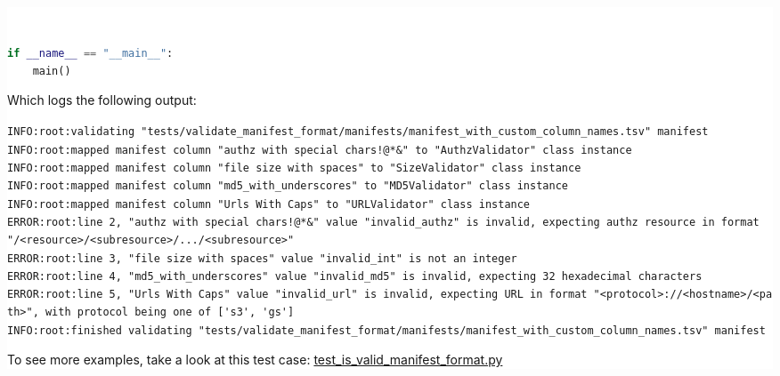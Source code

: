 ```python


if __name__ == "__main__":
    main()
```
Which logs the following output:
```
INFO:root:validating "tests/validate_manifest_format/manifests/manifest_with_custom_column_names.tsv" manifest
INFO:root:mapped manifest column "authz with special chars!@*&" to "AuthzValidator" class instance
INFO:root:mapped manifest column "file size with spaces" to "SizeValidator" class instance
INFO:root:mapped manifest column "md5_with_underscores" to "MD5Validator" class instance
INFO:root:mapped manifest column "Urls With Caps" to "URLValidator" class instance
ERROR:root:line 2, "authz with special chars!@*&" value "invalid_authz" is invalid, expecting authz resource in format "/<resource>/<subresource>/.../<subresource>"
ERROR:root:line 3, "file size with spaces" value "invalid_int" is not an integer
ERROR:root:line 4, "md5_with_underscores" value "invalid_md5" is invalid, expecting 32 hexadecimal characters
ERROR:root:line 5, "Urls With Caps" value "invalid_url" is invalid, expecting URL in format "<protocol>://<hostname>/<path>", with protocol being one of ['s3', 'gs']
INFO:root:finished validating "tests/validate_manifest_format/manifests/manifest_with_custom_column_names.tsv" manifest
```

To see more examples, take a look at this test case: [test_is_valid_manifest_format.py](../../tests/validate_manifest_format/test_is_valid_manifest_format.py)
